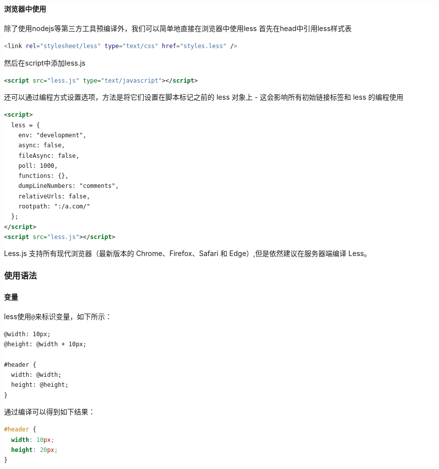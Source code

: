 #### 浏览器中使用

除了使用nodejs等第三方工具预编译外，我们可以简单地直接在浏览器中使用less
首先在head中引用less样式表

```bash
<link rel="stylesheet/less" type="text/css" href="styles.less" />
```

然后在script中添加less.js

```xml
<script src="less.js" type="text/javascript"></script>
```

还可以通过编程方式设置选项，方法是将它们设置在脚本标记之前的 less 对象上 - 这会影响所有初始链接标签和 less 的编程使用

```xml
<script>
  less = {
    env: "development",
    async: false,
    fileAsync: false,
    poll: 1000,
    functions: {},
    dumpLineNumbers: "comments",
    relativeUrls: false,
    rootpath: ":/a.com/"
  };
</script>
<script src="less.js"></script>
```

Less.js 支持所有现代浏览器（最新版本的 Chrome、Firefox、Safari 和 Edge）,但是依然建议在服务器端编译 Less。

### 使用语法

#### 变量

less使用`@`来标识变量，如下所示：

```less
@width: 10px;
@height: @width + 10px;

#header {
  width: @width;
  height: @height;
}
```

通过编译可以得到如下结果：

```css
#header {
  width: 10px;
  height: 20px;
}
```
